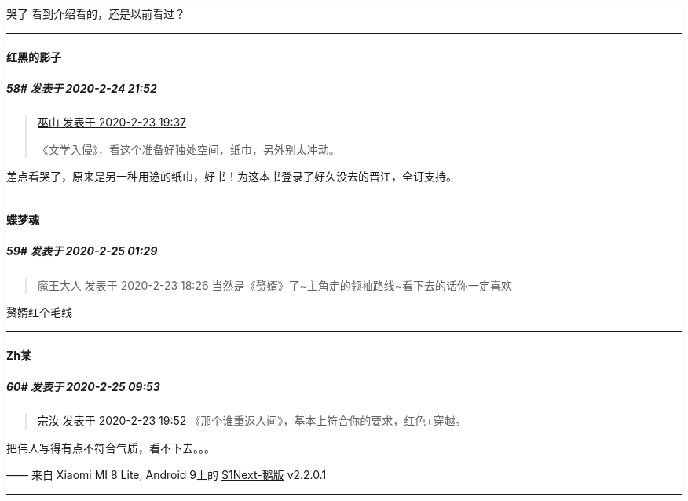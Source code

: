 哭了</blockquote>
看到介绍看的，还是以前看过？







-----

####  红黑的影子  
##### 58#       发表于 2020-2-24 21:52



<blockquote><a href="httphttps://bbs.saraba1st.com/2b/forum.php?mod=redirect&amp;goto=findpost&amp;pid=46501494&amp;ptid=1915318" target="_blank">巫山 发表于 2020-2-23 19:37</a>

《文学入侵》，看这个准备好独处空间，纸巾，另外别太冲动。</blockquote>
差点看哭了，原来是另一种用途的纸巾，好书！为这本书登录了好久没去的晋江，全订支持。







-----

####  蝶梦魂  
##### 59#       发表于 2020-2-25 01:29



<blockquote>魔王大人 发表于 2020-2-23 18:26
当然是《赘婿》了~主角走的领袖路线~看下去的话你一定喜欢</blockquote>
赘婿红个毛线







-----

####  Zh某  
##### 60#       发表于 2020-2-25 09:53



<blockquote><a href="httphttps://bbs.saraba1st.com/2b/forum.php?mod=redirect&amp;goto=findpost&amp;pid=46501622&amp;ptid=1915318" target="_blank">宗汝 发表于 2020-2-23 19:52</a>
《那个谁重返人间》，基本上符合你的要求，红色+穿越。</blockquote>
把伟人写得有点不符合气质，看不下去。。。

—— 来自 Xiaomi MI 8 Lite, Android 9上的 [S1Next-鹅版](https://github.com/ykrank/S1-Next/releases) v2.2.0.1







-----
